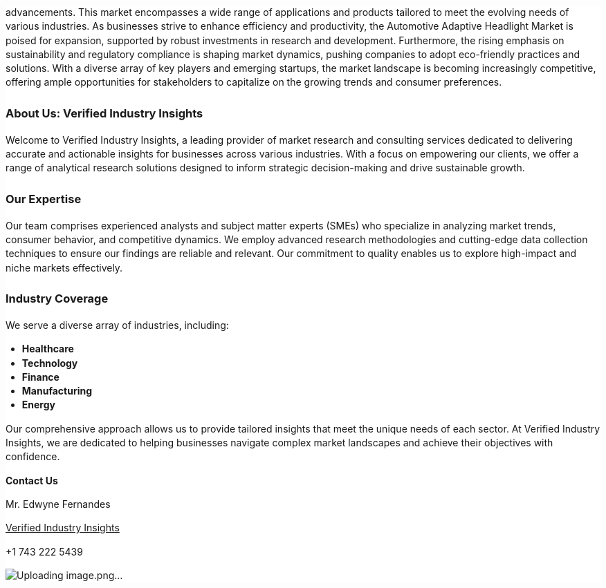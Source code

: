 advancements. This market encompasses a wide range of applications and products tailored to meet the evolving needs of various industries. As businesses strive to enhance efficiency and productivity, the Automotive Adaptive Headlight Market is poised for expansion, supported by robust investments in research and development. Furthermore, the rising emphasis on sustainability and regulatory compliance is shaping market dynamics, pushing companies to adopt eco-friendly practices and solutions. With a diverse array of key players and emerging startups, the market landscape is becoming increasingly competitive, offering ample opportunities for stakeholders to capitalize on the growing trends and consumer preferences.</p><h3>About Us: Verified Industry Insights</h3><p>Welcome to Verified Industry Insights, a leading provider of market research and consulting services dedicated to delivering accurate and actionable insights for businesses across various industries. With a focus on empowering our clients, we offer a range of analytical research solutions designed to inform strategic decision-making and drive sustainable growth.</p><h3>Our Expertise</h3><p>Our team comprises experienced analysts and subject matter experts (SMEs) who specialize in analyzing market trends, consumer behavior, and competitive dynamics. We employ advanced research methodologies and cutting-edge data collection techniques to ensure our findings are reliable and relevant. Our commitment to quality enables us to explore high-impact and niche markets effectively.</p><h3>Industry Coverage</h3><p>We serve a diverse array of industries, including:</p><ul><li><strong>Healthcare</strong></li><li><strong>Technology</strong></li><li><strong>Finance</strong></li><li><strong>Manufacturing</strong></li><li><strong>Energy</strong></li></ul><p>Our comprehensive approach allows us to provide tailored insights that meet the unique needs of each sector. At Verified Industry Insights, we are dedicated to helping businesses navigate complex market landscapes and achieve their objectives with confidence.</p><p><strong>Contact Us</strong></p><p>Mr. Edwyne Fernandes</p><p><a href="https://www.verifiedindustryinsights.com/">Verified Industry Insights</a></p><p>+1 743 222 5439</p>
![Uploading image.png…]()
